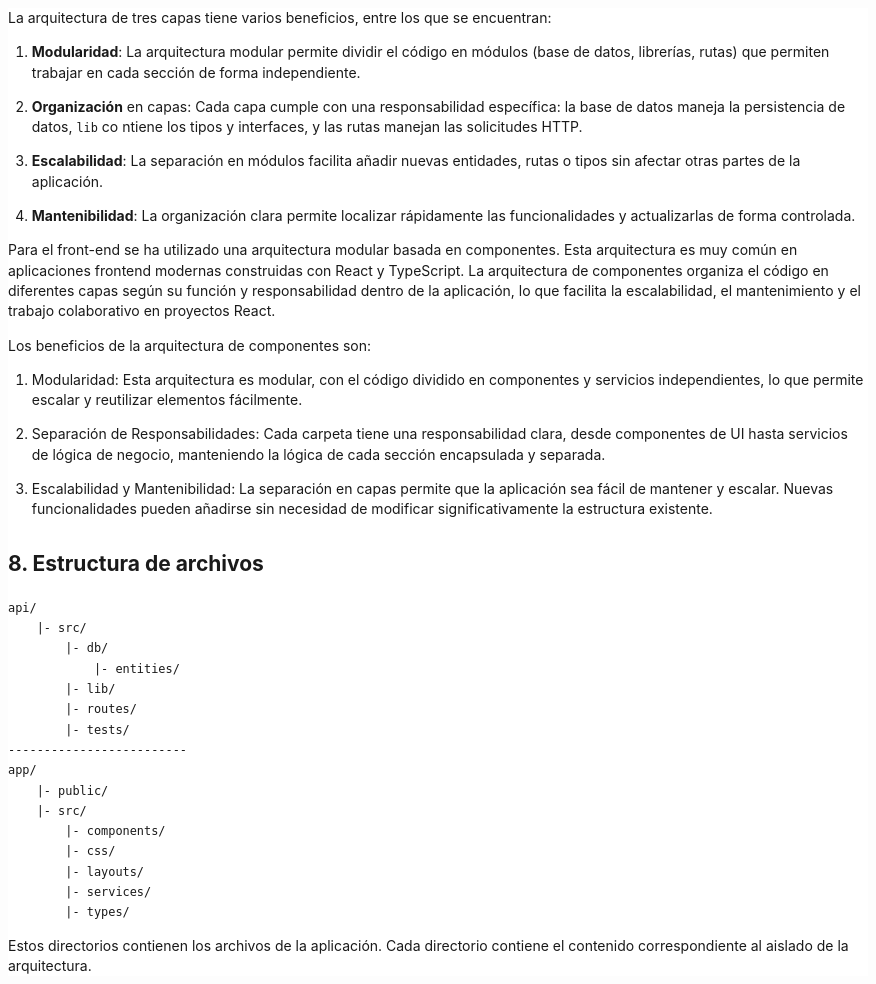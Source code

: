 La arquitectura de tres capas tiene varios beneficios, entre los que se encuentran:

1. **Modularidad**: La arquitectura modular permite dividir el código en módulos (base de datos, librerías, rutas) que permiten trabajar en cada sección de forma independiente.

2. **Organización** en capas: Cada capa cumple con una responsabilidad específica: la base de datos maneja la persistencia de datos, `lib` co
ntiene los tipos y interfaces, y las rutas manejan las solicitudes HTTP.
3. **Escalabilidad**: La separación en módulos facilita añadir nuevas entidades, rutas o tipos sin afectar otras partes de la aplicación.

4. **Mantenibilidad**: La organización clara permite localizar rápidamente las funcionalidades y actualizarlas de forma controlada.

Para el front-end se ha utilizado una arquitectura modular basada en componentes. Esta arquitectura es muy común en aplicaciones frontend modernas construidas con React y TypeScript. La arquitectura de componentes organiza el código en diferentes capas según su función y responsabilidad dentro de la aplicación, lo que facilita la escalabilidad, el mantenimiento y el trabajo colaborativo en proyectos React.

Los beneficios de la arquitectura de componentes son:

1. Modularidad: Esta arquitectura es modular, con el código dividido en componentes y servicios independientes, lo que permite escalar y reutilizar elementos fácilmente.

2. Separación de Responsabilidades: Cada carpeta tiene una responsabilidad clara, desde componentes de UI hasta servicios de lógica de negocio, manteniendo la lógica de cada sección encapsulada y separada.

3. Escalabilidad y Mantenibilidad: La separación en capas permite que la aplicación sea fácil de mantener y escalar. Nuevas funcionalidades pueden añadirse sin necesidad de modificar significativamente la estructura existente.

## 8. Estructura de archivos

```
api/
    |- src/
        |- db/
            |- entities/
        |- lib/
        |- routes/
        |- tests/
-------------------------
app/
    |- public/
    |- src/
        |- components/
        |- css/
        |- layouts/
        |- services/
        |- types/
```

Estos directorios contienen los archivos de la aplicación. Cada directorio contiene el contenido correspondiente al aislado de la arquitectura.
